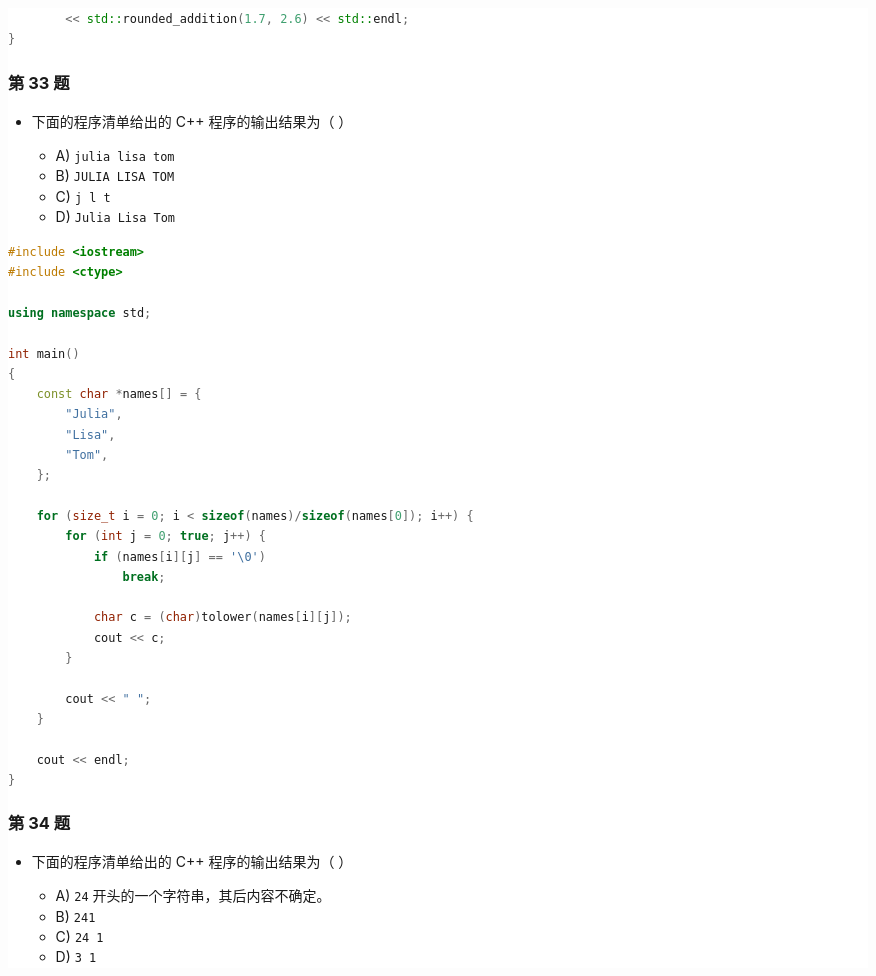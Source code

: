 ```cpp
        << std::rounded_addition(1.7, 2.6) << std::endl;
}
```

	
### 第 33 题

- 下面的程序清单给出的 C++ 程序的输出结果为（ ）

   - A) `julia lisa tom`
   - B) `JULIA LISA TOM`
   - C) `j l t`
   - D) `Julia Lisa Tom`

	
```cpp
#include <iostream>
#include <ctype>

using namespace std;

int main()
{
    const char *names[] = {
        "Julia",
        "Lisa",
        "Tom",
    };

    for (size_t i = 0; i < sizeof(names)/sizeof(names[0]); i++) {
        for (int j = 0; true; j++) {
            if (names[i][j] == '\0')
                break;

            char c = (char)tolower(names[i][j]);
            cout << c;
        }

        cout << " ";
    }

    cout << endl;
}
```

	
### 第 34 题

- 下面的程序清单给出的 C++ 程序的输出结果为（ ）

   - A) `24` 开头的一个字符串，其后内容不确定。
   - B) `241`
   - C) `24 1`
   - D) `3 1`
